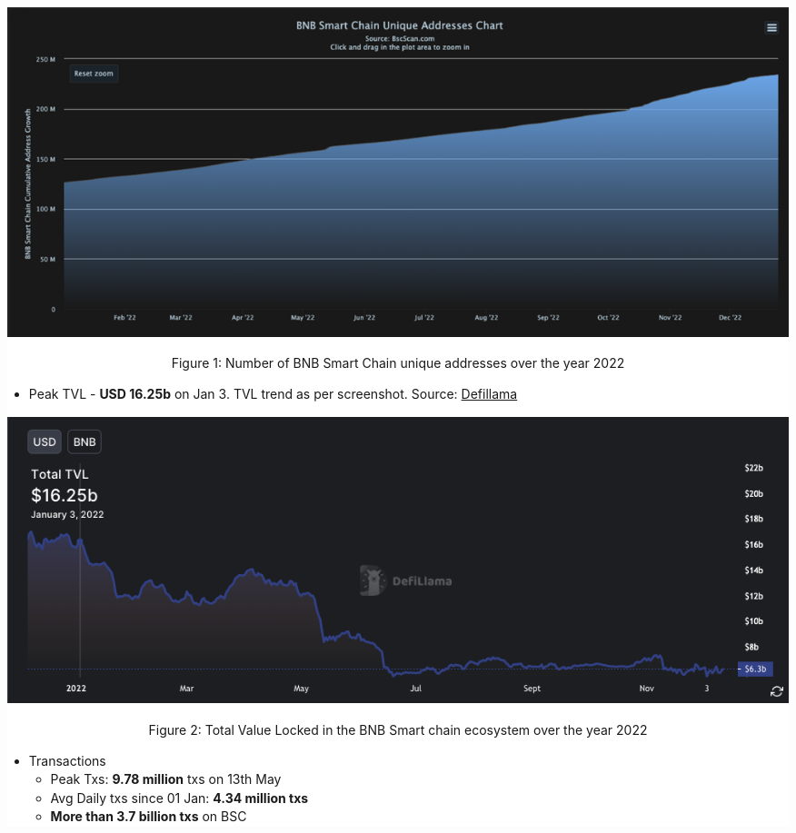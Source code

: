 ![IMG-1](./image9.png)
<p align="center">
Figure 1: Number of BNB Smart Chain unique addresses over the year 2022
</p>

- Peak TVL - **USD 16.25b** on Jan 3. TVL trend as per screenshot. Source: [Defillama](https://defillama.com/chain/BSC)

![IMG-2](./image10.png)
<p align="center">
Figure 2: Total Value Locked in the BNB Smart chain ecosystem over the year 2022
</p>

- Transactions
    - Peak Txs: **9.78 million** txs on 13th May
    - Avg Daily txs since 01 Jan: **4.34 million txs**  
    - **More than 3.7 billion txs** on BSC
